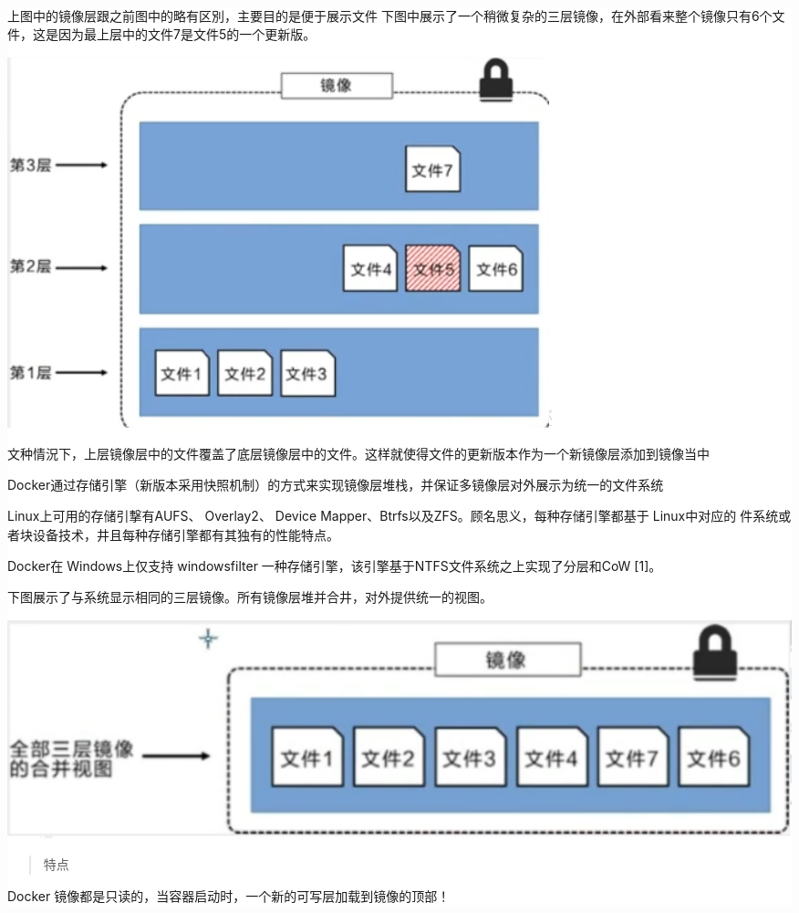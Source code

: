 上图中的镜像层跟之前图中的略有区別，主要目的是便于展示文件
下图中展示了一个稍微复杂的三层镜像，在外部看来整个镜像只有6个文件，这是因为最上层中的文件7是文件5的一个更新版。

![image-20210805190104201](image/image-20210805190104201.png)

文种情況下，上层镜像层中的文件覆盖了底层镜像层中的文件。这样就使得文件的更新版本作为一个新镜像层添加到镜像当中

Docker通过存储引擎（新版本采用快照机制）的方式来实现镜像层堆栈，并保证多镜像层对外展示为统一的文件系统

Linux上可用的存储引撃有AUFS、 Overlay2、 Device Mapper、Btrfs以及ZFS。顾名思义，每种存储引擎都基于 Linux中对应的
件系统或者块设备技术，井且每种存储引擎都有其独有的性能特点。

Docker在 Windows上仅支持 windowsfilter 一种存储引擎，该引擎基于NTFS文件系统之上实现了分层和CoW [1]。

下图展示了与系统显示相同的三层镜像。所有镜像层堆并合井，对外提供统一的视图。


![image-20210805190127973](image/image-20210805190127973.png)

> 特点

Docker 镜像都是只读的，当容器启动时，一个新的可写层加载到镜像的顶部！
